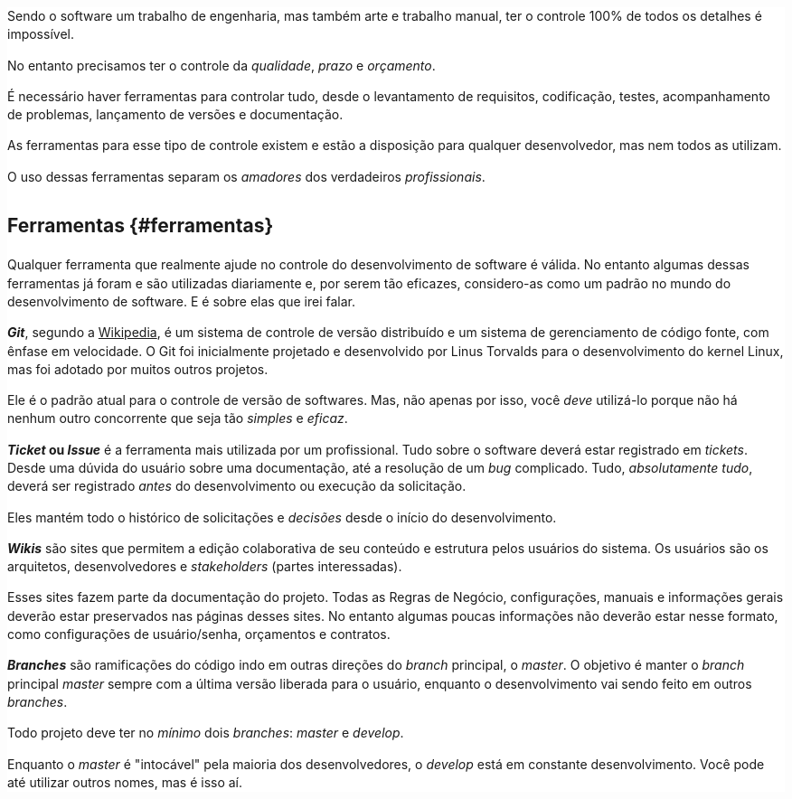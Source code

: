 Sendo o software um trabalho de engenharia, mas também arte e trabalho
manual, ter o controle 100% de todos os detalhes é impossível.

No entanto precisamos ter o controle da *qualidade*, *prazo* e *orçamento*.

É necessário haver ferramentas para controlar tudo, desde o levantamento
de requisitos, codificação, testes, acompanhamento de problemas, lançamento
de versões e documentação.

As ferramentas para esse tipo de controle existem e estão a disposição para
qualquer desenvolvedor, mas nem todos as utilizam.

O uso dessas ferramentas separam os *amadores* dos verdadeiros *profissionais*.

## Ferramentas {#ferramentas}

Qualquer ferramenta que realmente ajude no controle do desenvolvimento de
software é válida. No entanto algumas dessas ferramentas já foram e são utilizadas
diariamente e, por serem tão eficazes, considero-as como um padrão
no mundo do desenvolvimento de software. E é sobre elas que irei falar.

***Git***, segundo a [Wikipedia](https://pt.wikipedia.org/wiki/Git),
é um sistema de controle de versão distribuído e um sistema de gerenciamento de 
código fonte, com ênfase em velocidade. O Git foi inicialmente projetado e desenvolvido 
por Linus Torvalds para o desenvolvimento do kernel Linux, mas foi adotado por muitos 
outros projetos.

Ele é o padrão atual para o controle de versão de softwares. Mas, não apenas por isso,
você *deve* utilizá-lo porque não há nenhum outro concorrente que seja tão *simples* 
e *eficaz*.

***Ticket* ou *Issue*** é a ferramenta mais utilizada por um profissional.
Tudo sobre o software deverá estar registrado em *tickets*. Desde uma 
dúvida do usuário sobre uma documentação, até a resolução de um *bug* complicado.
Tudo, *absolutamente tudo*, deverá ser registrado *antes* do desenvolvimento
ou execução da solicitação.

Eles mantém todo o histórico de solicitações e *decisões* desde o início do desenvolvimento.

***Wikis*** são sites que permitem a edição colaborativa de seu conteúdo e 
estrutura pelos usuários do sistema. Os usuários são os arquitetos, desenvolvedores
e *stakeholders* (partes interessadas).

Esses sites fazem parte da documentação do projeto. 
Todas as Regras de Negócio, configurações, manuais e informações gerais deverão estar
preservados nas páginas desses sites.
No entanto algumas poucas informações não deverão estar nesse formato, como 
configurações de usuário/senha, orçamentos e contratos.

***Branches*** são ramificações do código indo em outras direções do *branch* principal,
o *master*. O objetivo é manter o *branch* principal *master* sempre com a última versão
liberada para o usuário, enquanto o desenvolvimento vai sendo feito em outros *branches*.

Todo projeto deve ter no *mínimo* dois *branches*: *master* e *develop*.

Enquanto o *master* é "intocável" pela maioria dos desenvolvedores, o *develop* está em
constante desenvolvimento.
Você pode até utilizar outros nomes, mas é isso aí.
